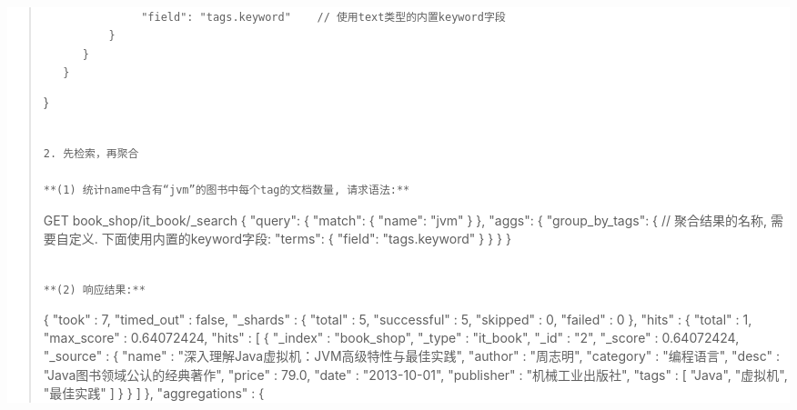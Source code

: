 >                    "field": "tags.keyword"	// 使用text类型的内置keyword字段
>        	    }
>        	}
>        }
>    }
>    ```
>
>    2. 先检索，再聚合
>
>    **(1) 统计name中含有“jvm”的图书中每个tag的文档数量, 请求语法:**
>
>    ```
>    GET book_shop/it_book/_search
>    {
>        "query": {
>            "match": { "name": "jvm" }
>        }, 
>        "aggs": {
>            "group_by_tags": {  // 聚合结果的名称, 需要自定义. 下面使用内置的keyword字段: 
>                "terms": { "field": "tags.keyword" }
>            }
>        }
>    }
>    ```
>
>    **(2) 响应结果:**
>
>    ```
>    {
>      "took" : 7,
>      "timed_out" : false,
>      "_shards" : {
>        "total" : 5,
>        "successful" : 5,
>        "skipped" : 0,
>        "failed" : 0
>      },
>      "hits" : {
>        "total" : 1,
>        "max_score" : 0.64072424,
>        "hits" : [
>          {
>            "_index" : "book_shop",
>            "_type" : "it_book",
>            "_id" : "2",
>            "_score" : 0.64072424,
>            "_source" : {
>              "name" : "深入理解Java虚拟机：JVM高级特性与最佳实践",
>              "author" : "周志明",
>              "category" : "编程语言",
>              "desc" : "Java图书领域公认的经典著作",
>              "price" : 79.0,
>              "date" : "2013-10-01",
>              "publisher" : "机械工业出版社",
>              "tags" : [
>                "Java",
>                "虚拟机",
>                "最佳实践"
>              ]
>            }
>          }
>        ]
>      },
>      "aggregations" : {